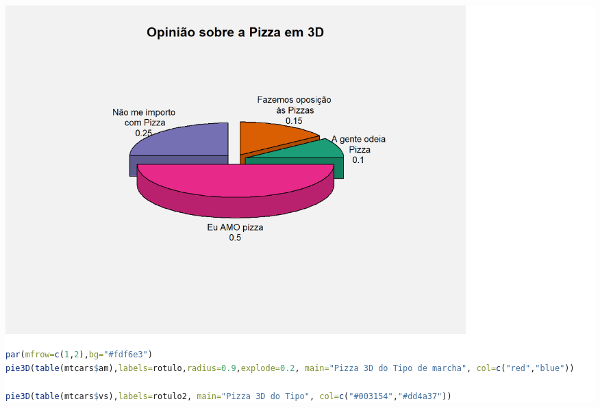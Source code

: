 <img src="01-Pizza_files/figure-html/pizza3D-1.png" width="672" />

```r
par(mfrow=c(1,2),bg="#fdf6e3") 
pie3D(table(mtcars$am),labels=rotulo,radius=0.9,explode=0.2, main="Pizza 3D do Tipo de marcha", col=c("red","blue"))

pie3D(table(mtcars$vs),labels=rotulo2, main="Pizza 3D do Tipo", col=c("#003154","#dd4a37"))
```
